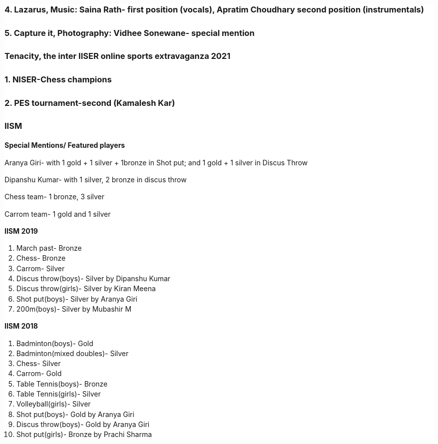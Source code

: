 
### 4. Lazarus, Music: Saina Rath- first position (vocals), Apratim Choudhary second position (instrumentals)


### 5. Capture it, Photography: Vidhee Sonewane- special mention


### Tenacity, the inter IISER online sports extravaganza 2021


### 1. NISER-Chess champions


### 2. PES tournament-second (Kamalesh Kar)


### IISM

**Special Mentions/ Featured players**

Aranya Giri- with 1 gold + 1 silver + 1bronze in Shot put; and 1 gold + 1 silver in Discus Throw

Dipanshu Kumar- with 1 silver, 2 bronze in discus throw

Chess team- 1 bronze, 3 silver

Carrom team- 1 gold and 1 silver

**IISM 2019**



1. March past- Bronze
2. Chess- Bronze
3. Carrom- Silver
4. Discus throw(boys)- Silver by Dipanshu Kumar
5. Discus throw(girls)- Silver by Kiran Meena
6. Shot put(boys)- Silver by Aranya Giri
7. 200m(boys)- Silver by Mubashir M

**IISM 2018**



1. Badminton(boys)- Gold
2. Badminton(mixed doubles)- Silver
3. Chess- Silver
4. Carrom- Gold
5. Table Tennis(boys)- Bronze
6. Table Tennis(girls)- Silver
7. Volleyball(girls)- Silver
8. Shot put(boys)- Gold by Aranya Giri
9. Discus throw(boys)- Gold by Aranya Giri
10. Shot put(girls)- Bronze by Prachi Sharma

